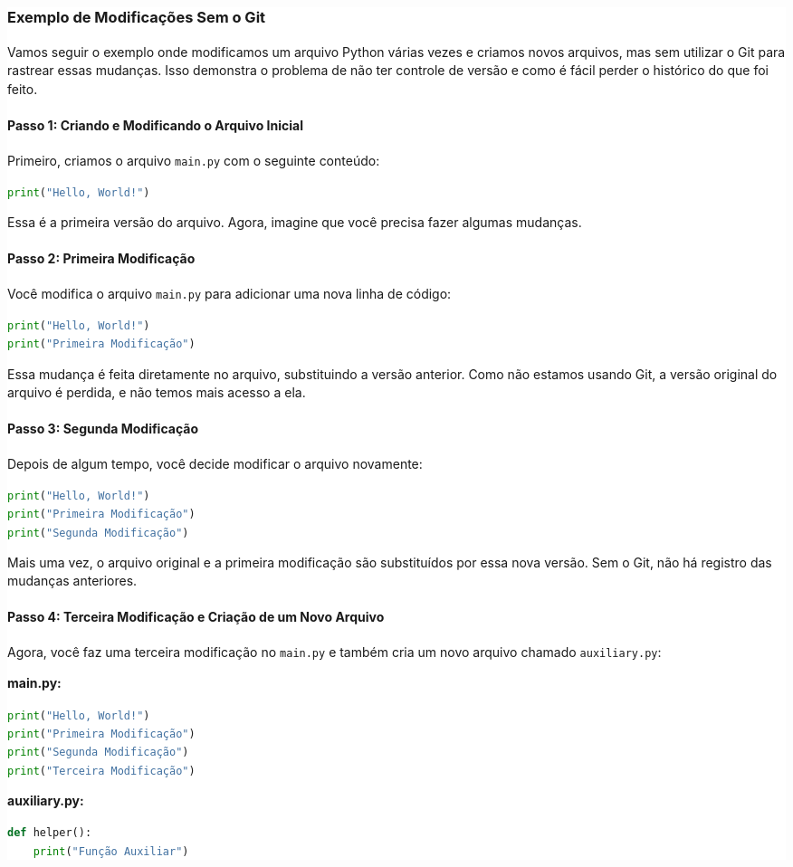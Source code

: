 ### Exemplo de Modificações Sem o Git

Vamos seguir o exemplo onde modificamos um arquivo Python várias vezes e criamos novos arquivos, mas sem utilizar o Git para rastrear essas mudanças. Isso demonstra o problema de não ter controle de versão e como é fácil perder o histórico do que foi feito.

#### Passo 1: Criando e Modificando o Arquivo Inicial

Primeiro, criamos o arquivo `main.py` com o seguinte conteúdo:

```python
print("Hello, World!")
```

Essa é a primeira versão do arquivo. Agora, imagine que você precisa fazer algumas mudanças.

#### Passo 2: Primeira Modificação

Você modifica o arquivo `main.py` para adicionar uma nova linha de código:

```python
print("Hello, World!")
print("Primeira Modificação")
```

Essa mudança é feita diretamente no arquivo, substituindo a versão anterior. Como não estamos usando Git, a versão original do arquivo é perdida, e não temos mais acesso a ela.

#### Passo 3: Segunda Modificação

Depois de algum tempo, você decide modificar o arquivo novamente:

```python
print("Hello, World!")
print("Primeira Modificação")
print("Segunda Modificação")
```

Mais uma vez, o arquivo original e a primeira modificação são substituídos por essa nova versão. Sem o Git, não há registro das mudanças anteriores.

#### Passo 4: Terceira Modificação e Criação de um Novo Arquivo

Agora, você faz uma terceira modificação no `main.py` e também cria um novo arquivo chamado `auxiliary.py`:

**main.py:**

```python
print("Hello, World!")
print("Primeira Modificação")
print("Segunda Modificação")
print("Terceira Modificação")
```

**auxiliary.py:**

```python
def helper():
    print("Função Auxiliar")
```
